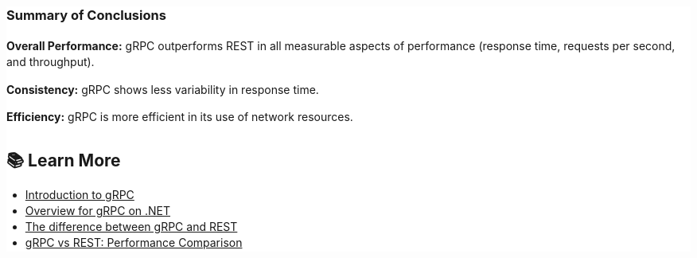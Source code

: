 ### Summary of Conclusions
**Overall Performance:** 
gRPC outperforms REST in all measurable aspects of performance (response time, requests per second, and throughput).

**Consistency:** gRPC shows less variability in response time.

**Efficiency:** gRPC is more efficient in its use of network resources.

## 📚 Learn More
- [Introduction to gRPC](https://grpc.io/docs/what-is-grpc/introduction/)
- [Overview for gRPC on .NET](https://learn.microsoft.com/en-us/aspnet/core/grpc/?view=aspnetcore-8.0)
- [The difference between gRPC and REST](https://aws.amazon.com/pt/compare/the-difference-between-grpc-and-rest/)
- [gRPC vs REST: Performance Comparison](https://www.youtube.com/watch?v=_5W5gtNK4Ow)
